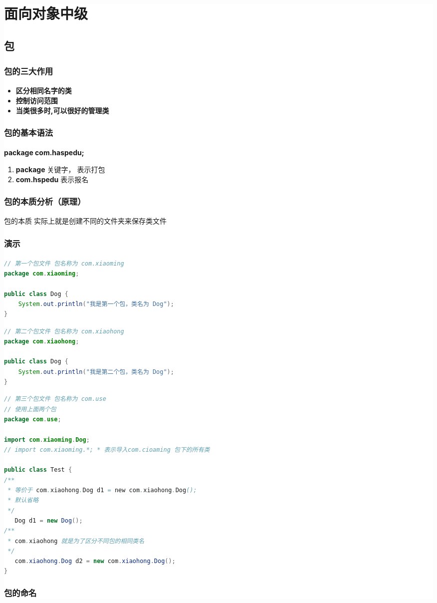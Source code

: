 # 面向对象中级

## 包

### 包的三大作用

- **区分相同名字的类**
- **控制访问范围**
- **当类很多时,可以很好的管理类**

### 包的基本语法

**package com.haspedu;**
1. **package** 关键字， 表示打包
2. **com.hspedu** 表示报名

### 包的本质分析（原理）

包的本质 实际上就是创建不同的文件夹来保存类文件

### 演示
```java
// 第一个包文件 包名称为 com.xiaoming
package com.xiaoming;

public class Dog {
    System.out.println("我是第一个包，类名为 Dog");
}
```
```java
// 第二个包文件 包名称为 com.xiaohong
package com.xiaohong;

public class Dog {
    System.out.println("我是第二个包，类名为 Dog");
}
```
```java
// 第三个包文件 包名称为 com.use
// 使用上面两个包
package com.use;

import com.xiaoming.Dog;
// import com.xiaoming.*; * 表示导入com.cioaming 包下的所有类

public class Test {
/**
 * 等价于 com.xiaohong.Dog d1 = new com.xiaohong.Dog();
 * 默认省略
 */
   Dog d1 = new Dog(); 
/**
 * com.xiaohong 就是为了区分不同包的相同类名
 */
   com.xiaohong.Dog d2 = new com.xiaohong.Dog();
}
```
### 包的命名
